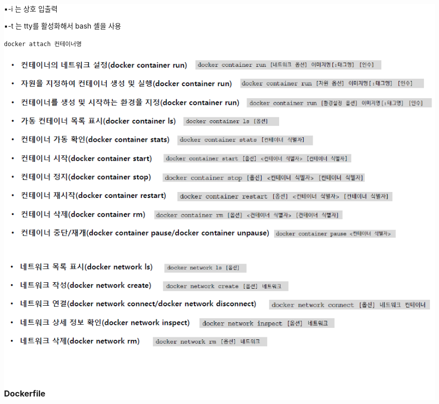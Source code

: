 ▪-i 는 상호 입출력

▪-t 는 tty를 활성화해서 bash 셸을 사용

`docker attach 컨테이너명`





![명령어1](images/%EB%AA%85%EB%A0%B9%EC%96%B41.PNG)



![명령어2](images/%EB%AA%85%EB%A0%B9%EC%96%B42.PNG)



### Dockerfile 
